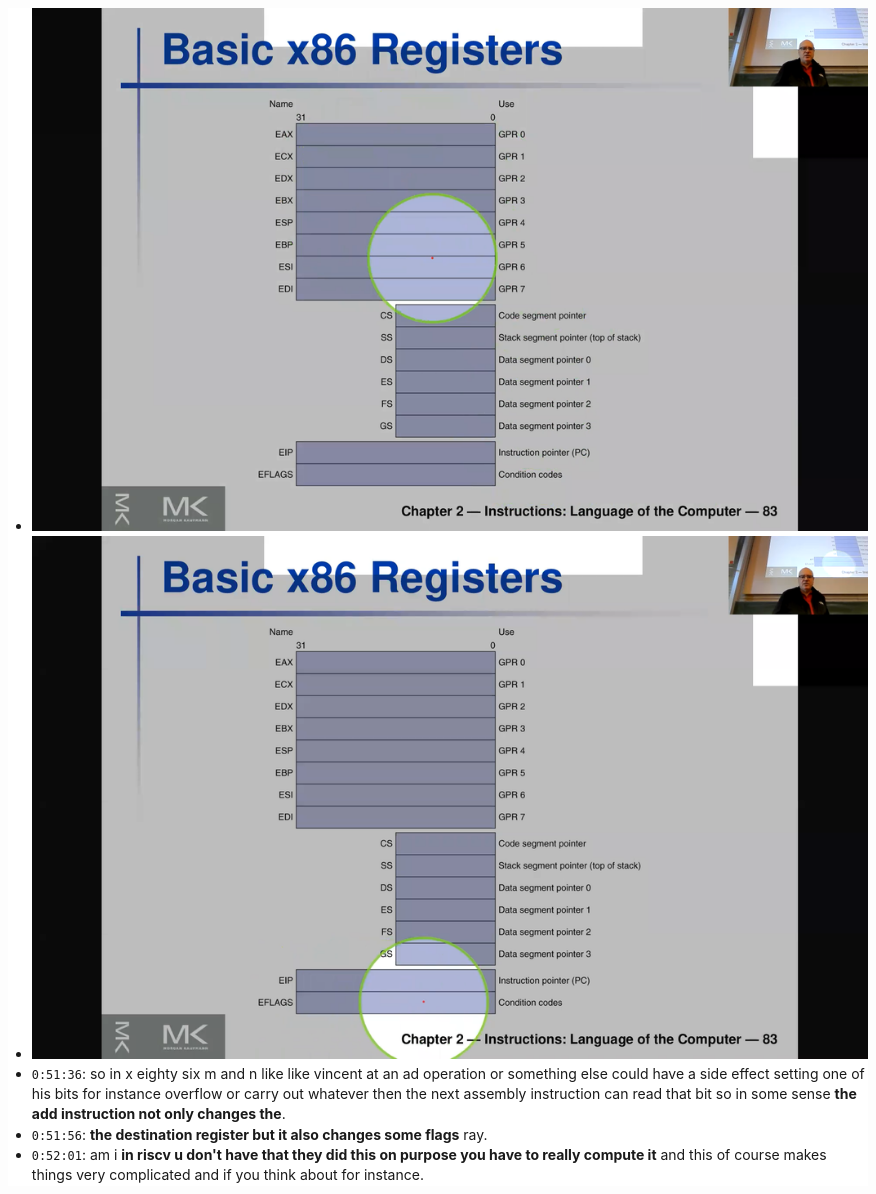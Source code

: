 - ![new_29](./_Computer-Architecture-Chapter-2-2022-11-17-slide-65-to-92_imgs/new_00:51:22_0005.png)
- ![new_30](./_Computer-Architecture-Chapter-2-2022-11-17-slide-65-to-92_imgs/new_00:51:29_0009.png)
- `0:51:36`: so in x eighty six m and n like like vincent at an ad operation or something else could have a side effect setting one of his bits for instance overflow or carry out whatever then the next assembly instruction can read that bit so in some sense **the add instruction not only changes the**.
- `0:51:56`: **the destination register but it also changes some flags** ray.
- `0:52:01`: am i **in riscv u don't have that they did this on purpose you have to really compute it** and this of course makes things very complicated and if you think about for instance.